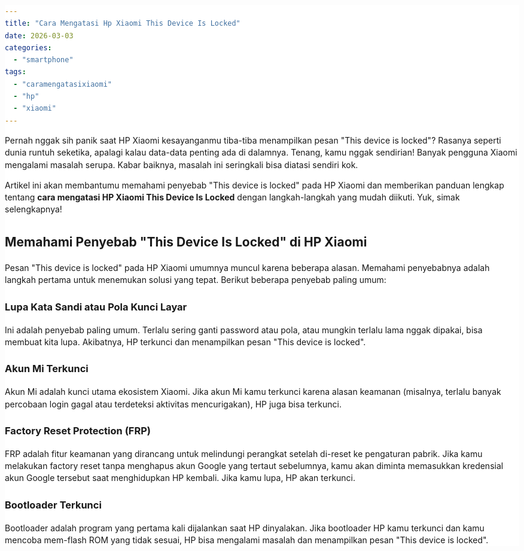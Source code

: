 ```yaml
---
title: "Cara Mengatasi Hp Xiaomi This Device Is Locked"
date: 2026-03-03
categories: 
  - "smartphone"
tags: 
  - "caramengatasixiaomi"
  - "hp"
  - "xiaomi"
---
```


Pernah nggak sih panik saat HP Xiaomi kesayanganmu tiba-tiba menampilkan pesan "This device is locked"? Rasanya seperti dunia runtuh seketika, apalagi kalau data-data penting ada di dalamnya. Tenang, kamu nggak sendirian! Banyak pengguna Xiaomi mengalami masalah serupa. Kabar baiknya, masalah ini seringkali bisa diatasi sendiri kok.

Artikel ini akan membantumu memahami penyebab "This device is locked" pada HP Xiaomi dan memberikan panduan lengkap tentang **cara mengatasi HP Xiaomi This Device Is Locked** dengan langkah-langkah yang mudah diikuti. Yuk, simak selengkapnya!

## Memahami Penyebab "This Device Is Locked" di HP Xiaomi

Pesan "This device is locked" pada HP Xiaomi umumnya muncul karena beberapa alasan. Memahami penyebabnya adalah langkah pertama untuk menemukan solusi yang tepat. Berikut beberapa penyebab paling umum:

### Lupa Kata Sandi atau Pola Kunci Layar

Ini adalah penyebab paling umum. Terlalu sering ganti password atau pola, atau mungkin terlalu lama nggak dipakai, bisa membuat kita lupa. Akibatnya, HP terkunci dan menampilkan pesan "This device is locked".

### Akun Mi Terkunci

Akun Mi adalah kunci utama ekosistem Xiaomi. Jika akun Mi kamu terkunci karena alasan keamanan (misalnya, terlalu banyak percobaan login gagal atau terdeteksi aktivitas mencurigakan), HP juga bisa terkunci.

### Factory Reset Protection (FRP)

FRP adalah fitur keamanan yang dirancang untuk melindungi perangkat setelah di-reset ke pengaturan pabrik. Jika kamu melakukan factory reset tanpa menghapus akun Google yang tertaut sebelumnya, kamu akan diminta memasukkan kredensial akun Google tersebut saat menghidupkan HP kembali. Jika kamu lupa, HP akan terkunci.

### Bootloader Terkunci

Bootloader adalah program yang pertama kali dijalankan saat HP dinyalakan. Jika bootloader HP kamu terkunci dan kamu mencoba mem-flash ROM yang tidak sesuai, HP bisa mengalami masalah dan menampilkan pesan "This device is locked".
